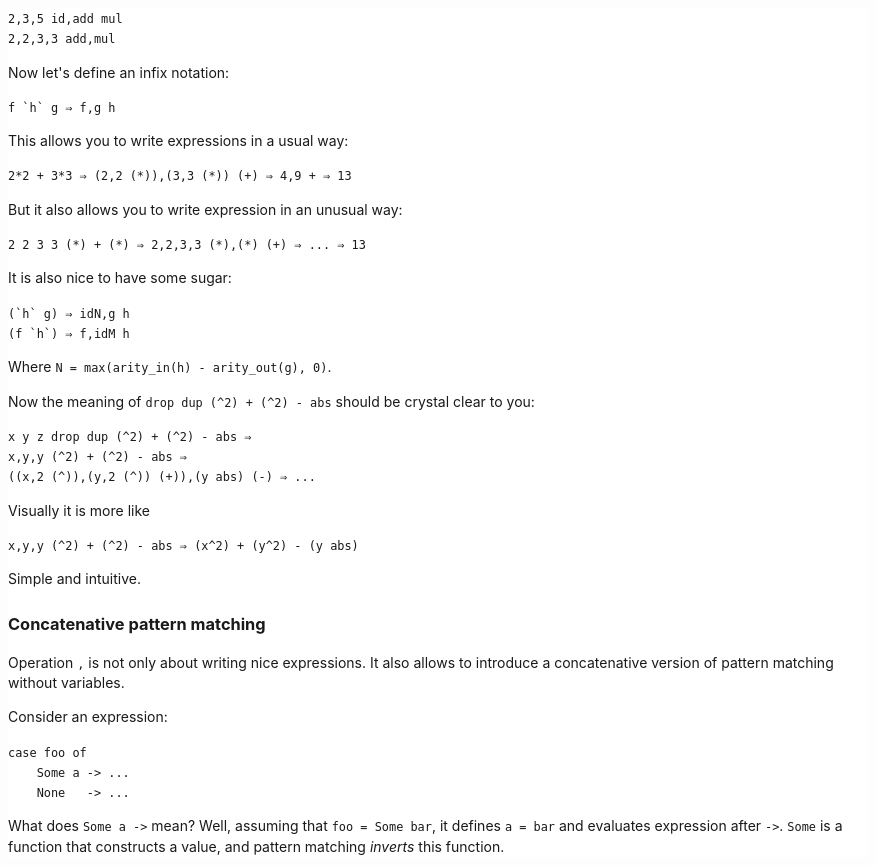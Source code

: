 ```
2,3,5 id,add mul
2,2,3,3 add,mul
```

Now let's define an infix notation:

```
f `h` g ⇒ f,g h
```

This allows you to write expressions in a usual way:

```
2*2 + 3*3 ⇒ (2,2 (*)),(3,3 (*)) (+) ⇒ 4,9 + ⇒ 13
```

But it also allows you to write expression in an unusual way:

```
2 2 3 3 (*) + (*) ⇒ 2,2,3,3 (*),(*) (+) ⇒ ... ⇒ 13
```

It is also nice to have some sugar:

```
(`h` g) ⇒ idN,g h
(f `h`) ⇒ f,idM h
```

Where `N = max(arity_in(h) - arity_out(g), 0)`.

Now the meaning of  `drop dup (^2) + (^2) - abs` should be crystal clear to you:

```
x y z drop dup (^2) + (^2) - abs ⇒
x,y,y (^2) + (^2) - abs ⇒
((x,2 (^)),(y,2 (^)) (+)),(y abs) (-) ⇒ ...
```

Visually it is more like

```
x,y,y (^2) + (^2) - abs ⇒ (x^2) + (y^2) - (y abs)
```

Simple and intuitive.

### Concatenative pattern matching

Operation `,` is not only about writing nice expressions. It also allows to introduce a concatenative version of pattern matching without variables.

Consider an expression:

```
case foo of
	Some a -> ...
	None   -> ...
```

What does `Some a ->` mean? Well, assuming that `foo = Some bar`, it defines `a = bar` and evaluates expression after `->`. `Some` is a function that constructs a value, and pattern matching *inverts* this function.
